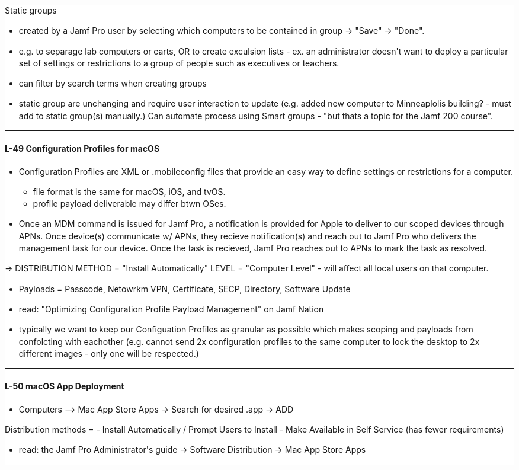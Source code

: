 

Static groups
- created by a Jamf Pro user by selecting which computers to be contained in group -> "Save" -> "Done".
- e.g. to separage lab computers or carts, OR to create exculsion lists - ex. an administrator doesn't want to deploy a particular set of settings or restrictions to a group of people such as executives or teachers.
- can filter by search terms when creating groups

- static group are unchanging and require user interaction to update (e.g. added new computer to Minneaplolis building? - must add to static group(s) manually.) Can automate process using Smart groups - "but thats a topic for the Jamf 200 course".

--- 

#### L-49 Configuration Profiles for macOS

- Configuration Profiles are XML or .mobileconfig files that provide an easy way to define settings or restrictions for a computer. 
    - file format is the same for macOS, iOS, and tvOS.
    - profile payload deliverable may differ btwn OSes.

- Once an MDM command is issued for Jamf Pro, a notification is provided for Apple to deliver to our scoped devices through APNs. Once device(s) communicate w/ APNs, they recieve notification(s) and reach out to Jamf Pro who delivers the management task for our device. Once the task is recieved, Jamf Pro reaches out to APNs to mark the task as resolved.

-> DISTRIBUTION METHOD = "Install Automatically"
                                LEVEL = "Computer Level" - will affect all local users on that computer.

- Payloads = Passcode, Netowrkm VPN, Certificate, SECP, Directory, Software Update

- read: "Optimizing Configuration Profile Payload Management" on Jamf Nation

- typically we want to keep our Configuation Profiles as granular as possible which makes scoping and payloads from confolcting with eachother (e.g. cannot send 2x configuration profiles to the same computer to lock the desktop to 2x different images - only one will be respected.) 


--- 

#### L-50 macOS App Deployment

- Computers --> Mac App Store Apps
    -> Search for desired .app -> ADD

Distribution methods = 
    - Install Automatically / Prompt Users to Install
    - Make Available in Self Service (has fewer requirements)

- read: the Jamf Pro Administrator's guide
    -> Software Distribution
        -> Mac App Store Apps



--- 

